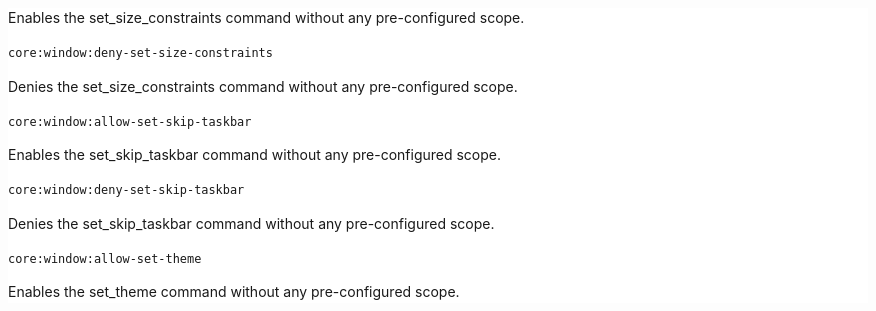 </td>
<td>

Enables the set_size_constraints command without any pre-configured scope.

</td>
</tr>

<tr>
<td>

`core:window:deny-set-size-constraints`

</td>
<td>

Denies the set_size_constraints command without any pre-configured scope.

</td>
</tr>

<tr>
<td>

`core:window:allow-set-skip-taskbar`

</td>
<td>

Enables the set_skip_taskbar command without any pre-configured scope.

</td>
</tr>

<tr>
<td>

`core:window:deny-set-skip-taskbar`

</td>
<td>

Denies the set_skip_taskbar command without any pre-configured scope.

</td>
</tr>

<tr>
<td>

`core:window:allow-set-theme`

</td>
<td>

Enables the set_theme command without any pre-configured scope.

</td>
</tr>

<tr>
<td>
